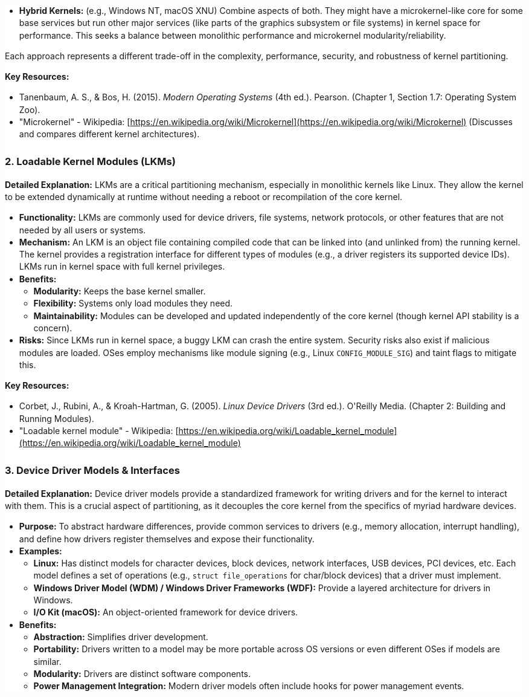 *   **Hybrid Kernels:** (e.g., Windows NT, macOS XNU) Combine aspects of both. They might have a microkernel-like core for some base services but run other major services (like parts of the graphics subsystem or file systems) in kernel space for performance. This seeks a balance between monolithic performance and microkernel modularity/reliability.

Each approach represents a different trade-off in the complexity, performance, security, and robustness of kernel partitioning.

**Key Resources:**
*   Tanenbaum, A. S., & Bos, H. (2015). *Modern Operating Systems* (4th ed.). Pearson. (Chapter 1, Section 1.7: Operating System Zoo).
*   "Microkernel" - Wikipedia: [https://en.wikipedia.org/wiki/Microkernel](https://en.wikipedia.org/wiki/Microkernel) (Discusses and compares different kernel architectures).

### 2. Loadable Kernel Modules (LKMs)

**Detailed Explanation:**
LKMs are a critical partitioning mechanism, especially in monolithic kernels like Linux. They allow the kernel to be extended dynamically at runtime without needing a reboot or recompilation of the core kernel.
*   **Functionality:** LKMs are commonly used for device drivers, file systems, network protocols, or other features that are not needed by all users or systems.
*   **Mechanism:** An LKM is an object file containing compiled code that can be linked into (and unlinked from) the running kernel. The kernel provides a registration interface for different types of modules (e.g., a driver registers its supported device IDs). LKMs run in kernel space with full kernel privileges.
*   **Benefits:**
    *   **Modularity:** Keeps the base kernel smaller.
    *   **Flexibility:** Systems only load modules they need.
    *   **Maintainability:** Modules can be developed and updated independently of the core kernel (though kernel API stability is a concern).
*   **Risks:** Since LKMs run in kernel space, a buggy LKM can crash the entire system. Security risks also exist if malicious modules are loaded. OSes employ mechanisms like module signing (e.g., Linux `CONFIG_MODULE_SIG`) and taint flags to mitigate this.

**Key Resources:**
*   Corbet, J., Rubini, A., & Kroah-Hartman, G. (2005). *Linux Device Drivers* (3rd ed.). O'Reilly Media. (Chapter 2: Building and Running Modules).
*   "Loadable kernel module" - Wikipedia: [https://en.wikipedia.org/wiki/Loadable_kernel_module](https://en.wikipedia.org/wiki/Loadable_kernel_module)

### 3. Device Driver Models & Interfaces

**Detailed Explanation:**
Device driver models provide a standardized framework for writing drivers and for the kernel to interact with them. This is a crucial aspect of partitioning, as it decouples the core kernel from the specifics of myriad hardware devices.
*   **Purpose:** To abstract hardware differences, provide common services to drivers (e.g., memory allocation, interrupt handling), and define how drivers register themselves and expose their functionality.
*   **Examples:**
    *   **Linux:** Has distinct models for character devices, block devices, network interfaces, USB devices, PCI devices, etc. Each model defines a set of operations (e.g., `struct file_operations` for char/block devices) that a driver must implement.
    *   **Windows Driver Model (WDM) / Windows Driver Frameworks (WDF):** Provide a layered architecture for drivers in Windows.
    *   **I/O Kit (macOS):** An object-oriented framework for device drivers.
*   **Benefits:**
    *   **Abstraction:** Simplifies driver development.
    *   **Portability:** Drivers written to a model may be more portable across OS versions or even different OSes if models are similar.
    *   **Modularity:** Drivers are distinct software components.
    *   **Power Management Integration:** Modern driver models often include hooks for power management events.
